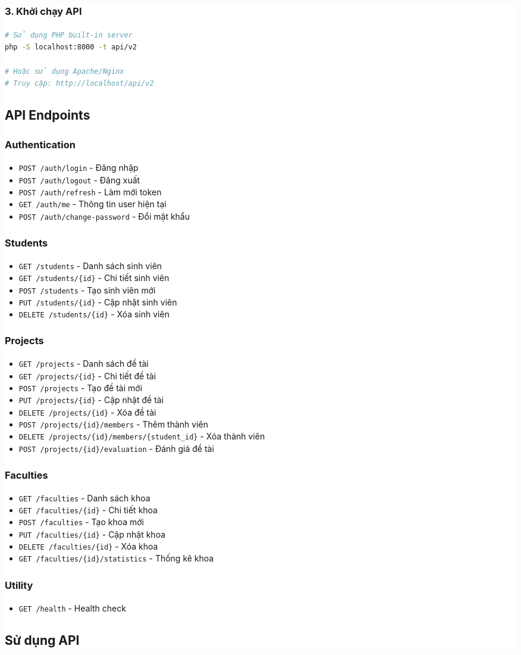 ### 3. Khởi chạy API

```bash
# Sử dụng PHP built-in server
php -S localhost:8000 -t api/v2

# Hoặc sử dụng Apache/Nginx
# Truy cập: http://localhost/api/v2
```

## API Endpoints

### Authentication
- `POST /auth/login` - Đăng nhập
- `POST /auth/logout` - Đăng xuất
- `POST /auth/refresh` - Làm mới token
- `GET /auth/me` - Thông tin user hiện tại
- `POST /auth/change-password` - Đổi mật khẩu

### Students
- `GET /students` - Danh sách sinh viên
- `GET /students/{id}` - Chi tiết sinh viên
- `POST /students` - Tạo sinh viên mới
- `PUT /students/{id}` - Cập nhật sinh viên
- `DELETE /students/{id}` - Xóa sinh viên

### Projects
- `GET /projects` - Danh sách đề tài
- `GET /projects/{id}` - Chi tiết đề tài
- `POST /projects` - Tạo đề tài mới
- `PUT /projects/{id}` - Cập nhật đề tài
- `DELETE /projects/{id}` - Xóa đề tài
- `POST /projects/{id}/members` - Thêm thành viên
- `DELETE /projects/{id}/members/{student_id}` - Xóa thành viên
- `POST /projects/{id}/evaluation` - Đánh giá đề tài

### Faculties
- `GET /faculties` - Danh sách khoa
- `GET /faculties/{id}` - Chi tiết khoa
- `POST /faculties` - Tạo khoa mới
- `PUT /faculties/{id}` - Cập nhật khoa
- `DELETE /faculties/{id}` - Xóa khoa
- `GET /faculties/{id}/statistics` - Thống kê khoa

### Utility
- `GET /health` - Health check

## Sử dụng API
